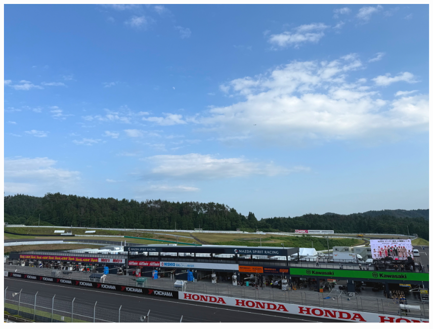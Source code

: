 <a href="20250707_052.JPG" target="_blank"><img src="20250707_052.JPG" alt="サンプル画像" width="900" /></a>